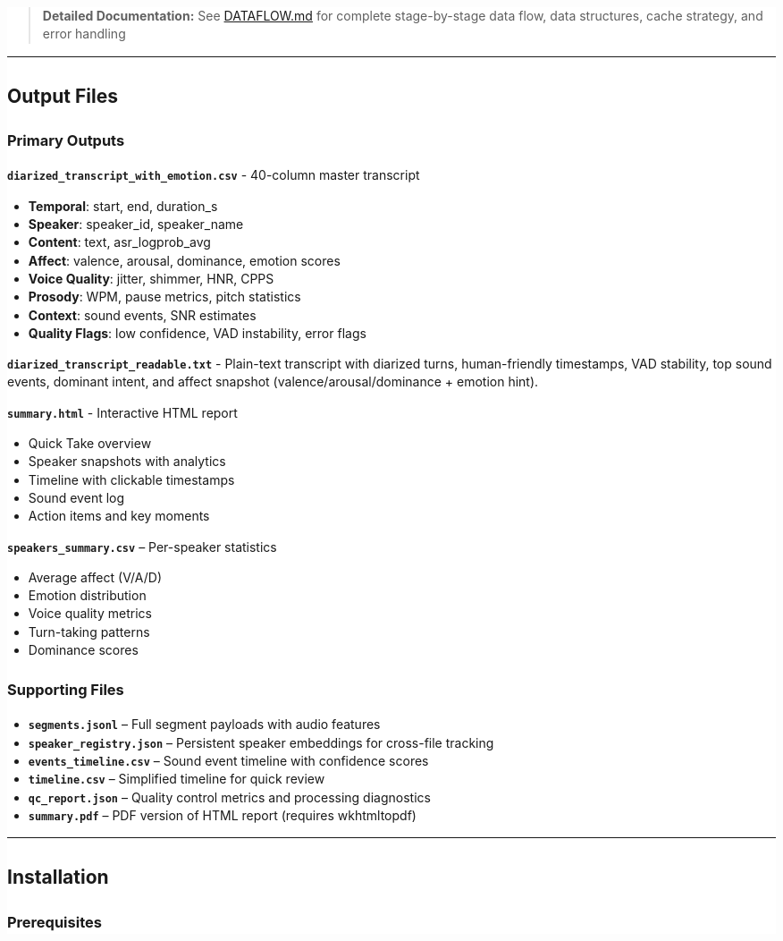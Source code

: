> **Detailed Documentation:** See [DATAFLOW.md](DATAFLOW.md) for complete stage-by-stage data flow, data structures, cache strategy, and error handling

---

## Output Files

### Primary Outputs

**`diarized_transcript_with_emotion.csv`** - 40-column master transcript
- **Temporal**: start, end, duration_s
- **Speaker**: speaker_id, speaker_name
- **Content**: text, asr_logprob_avg
- **Affect**: valence, arousal, dominance, emotion scores
- **Voice Quality**: jitter, shimmer, HNR, CPPS
- **Prosody**: WPM, pause metrics, pitch statistics
- **Context**: sound events, SNR estimates
- **Quality Flags**: low confidence, VAD instability, error flags

**`diarized_transcript_readable.txt`** - Plain-text transcript with diarized turns, human-friendly timestamps, VAD stability, top sound events, dominant intent, and affect snapshot (valence/arousal/dominance + emotion hint).

**`summary.html`** - Interactive HTML report
- Quick Take overview
- Speaker snapshots with analytics
- Timeline with clickable timestamps
- Sound event log
- Action items and key moments

**`speakers_summary.csv`** – Per-speaker statistics
- Average affect (V/A/D)
- Emotion distribution
- Voice quality metrics
- Turn-taking patterns
- Dominance scores

### Supporting Files

- **`segments.jsonl`** – Full segment payloads with audio features
- **`speaker_registry.json`** – Persistent speaker embeddings for cross-file tracking
- **`events_timeline.csv`** – Sound event timeline with confidence scores
- **`timeline.csv`** – Simplified timeline for quick review
- **`qc_report.json`** – Quality control metrics and processing diagnostics
- **`summary.pdf`** – PDF version of HTML report (requires wkhtmltopdf)

---

## Installation

### Prerequisites
